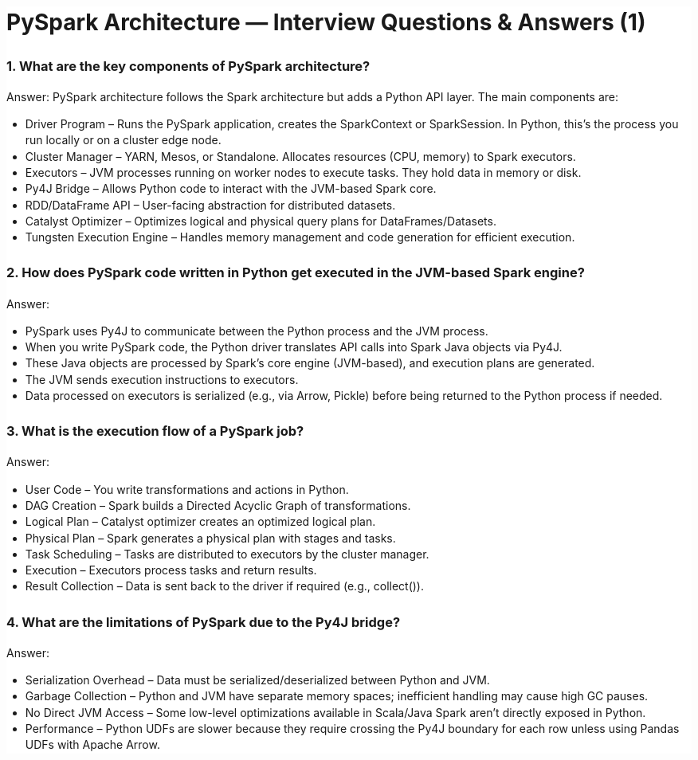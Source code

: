 # PySpark Architecture — Interview Questions & Answers (1)

### 1. What are the key components of PySpark architecture?
Answer:
PySpark architecture follows the Spark architecture but adds a Python API layer. The main components are:
- Driver Program – Runs the PySpark application, creates the SparkContext or SparkSession. In Python, this’s the process you run locally or on a cluster edge node.
- Cluster Manager – YARN, Mesos, or Standalone. Allocates resources (CPU, memory) to Spark executors.
- Executors – JVM processes running on worker nodes to execute tasks. They hold data in memory or disk.
- Py4J Bridge – Allows Python code to interact with the JVM-based Spark core.
- RDD/DataFrame API – User-facing abstraction for distributed datasets.
- Catalyst Optimizer – Optimizes logical and physical query plans for DataFrames/Datasets.
- Tungsten Execution Engine – Handles memory management and code generation for efficient execution.

### 2. How does PySpark code written in Python get executed in the JVM-based Spark engine?
Answer:
- PySpark uses Py4J to communicate between the Python process and the JVM process.
- When you write PySpark code, the Python driver translates API calls into Spark Java objects via Py4J.
- These Java objects are processed by Spark’s core engine (JVM-based), and execution plans are generated.
- The JVM sends execution instructions to executors.
- Data processed on executors is serialized (e.g., via Arrow, Pickle) before being returned to the Python process if needed.

### 3. What is the execution flow of a PySpark job?
Answer:
- User Code – You write transformations and actions in Python.
- DAG Creation – Spark builds a Directed Acyclic Graph of transformations.
- Logical Plan – Catalyst optimizer creates an optimized logical plan.
- Physical Plan – Spark generates a physical plan with stages and tasks.
- Task Scheduling – Tasks are distributed to executors by the cluster manager.
- Execution – Executors process tasks and return results.
- Result Collection – Data is sent back to the driver if required (e.g., collect()).

### 4. What are the limitations of PySpark due to the Py4J bridge?
Answer:
- Serialization Overhead – Data must be serialized/deserialized between Python and JVM.
- Garbage Collection – Python and JVM have separate memory spaces; inefficient handling may cause high GC pauses.
- No Direct JVM Access – Some low-level optimizations available in Scala/Java Spark aren’t directly exposed in Python.
- Performance – Python UDFs are slower because they require crossing the Py4J boundary for each row unless using Pandas UDFs with Apache Arrow.
